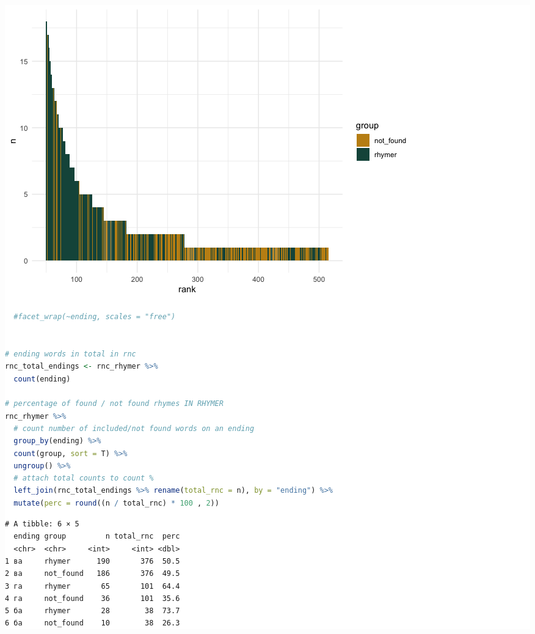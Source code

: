 ![](05_3-1_rhymer.markdown_strict_files/figure-markdown_strict/unnamed-chunk-5-2.png)

``` r
  #facet_wrap(~ending, scales = "free")


# ending words in total in rnc
rnc_total_endings <- rnc_rhymer %>% 
  count(ending)

# percentage of found / not found rhymes IN RHYMER
rnc_rhymer %>% 
  # count number of included/not found words on an ending
  group_by(ending) %>% 
  count(group, sort = T) %>% 
  ungroup() %>% 
  # attach total counts to count %
  left_join(rnc_total_endings %>% rename(total_rnc = n), by = "ending") %>% 
  mutate(perc = round((n / total_rnc) * 100 , 2))
```

    # A tibble: 6 × 5
      ending group         n total_rnc  perc
      <chr>  <chr>     <int>     <int> <dbl>
    1 ва     rhymer      190       376  50.5
    2 ва     not_found   186       376  49.5
    3 га     rhymer       65       101  64.4
    4 га     not_found    36       101  35.6
    5 ба     rhymer       28        38  73.7
    6 ба     not_found    10        38  26.3
